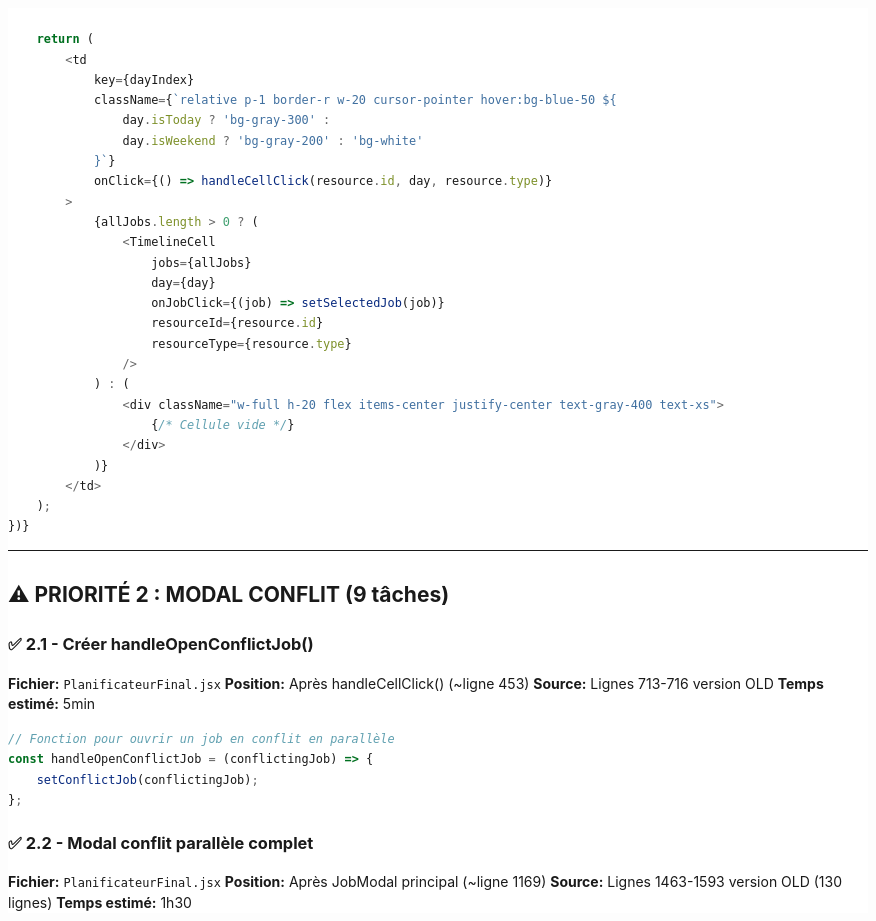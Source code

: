 ```javascript

    return (
        <td
            key={dayIndex}
            className={`relative p-1 border-r w-20 cursor-pointer hover:bg-blue-50 ${
                day.isToday ? 'bg-gray-300' :
                day.isWeekend ? 'bg-gray-200' : 'bg-white'
            }`}
            onClick={() => handleCellClick(resource.id, day, resource.type)}
        >
            {allJobs.length > 0 ? (
                <TimelineCell
                    jobs={allJobs}
                    day={day}
                    onJobClick={(job) => setSelectedJob(job)}
                    resourceId={resource.id}
                    resourceType={resource.type}
                />
            ) : (
                <div className="w-full h-20 flex items-center justify-center text-gray-400 text-xs">
                    {/* Cellule vide */}
                </div>
            )}
        </td>
    );
})}
```

---

## ⚠️ PRIORITÉ 2 : MODAL CONFLIT (9 tâches)

### ✅ 2.1 - Créer handleOpenConflictJob()
**Fichier:** `PlanificateurFinal.jsx`
**Position:** Après handleCellClick() (~ligne 453)
**Source:** Lignes 713-716 version OLD
**Temps estimé:** 5min

```javascript
// Fonction pour ouvrir un job en conflit en parallèle
const handleOpenConflictJob = (conflictingJob) => {
    setConflictJob(conflictingJob);
};
```

### ✅ 2.2 - Modal conflit parallèle complet
**Fichier:** `PlanificateurFinal.jsx`
**Position:** Après JobModal principal (~ligne 1169)
**Source:** Lignes 1463-1593 version OLD (130 lignes)
**Temps estimé:** 1h30
